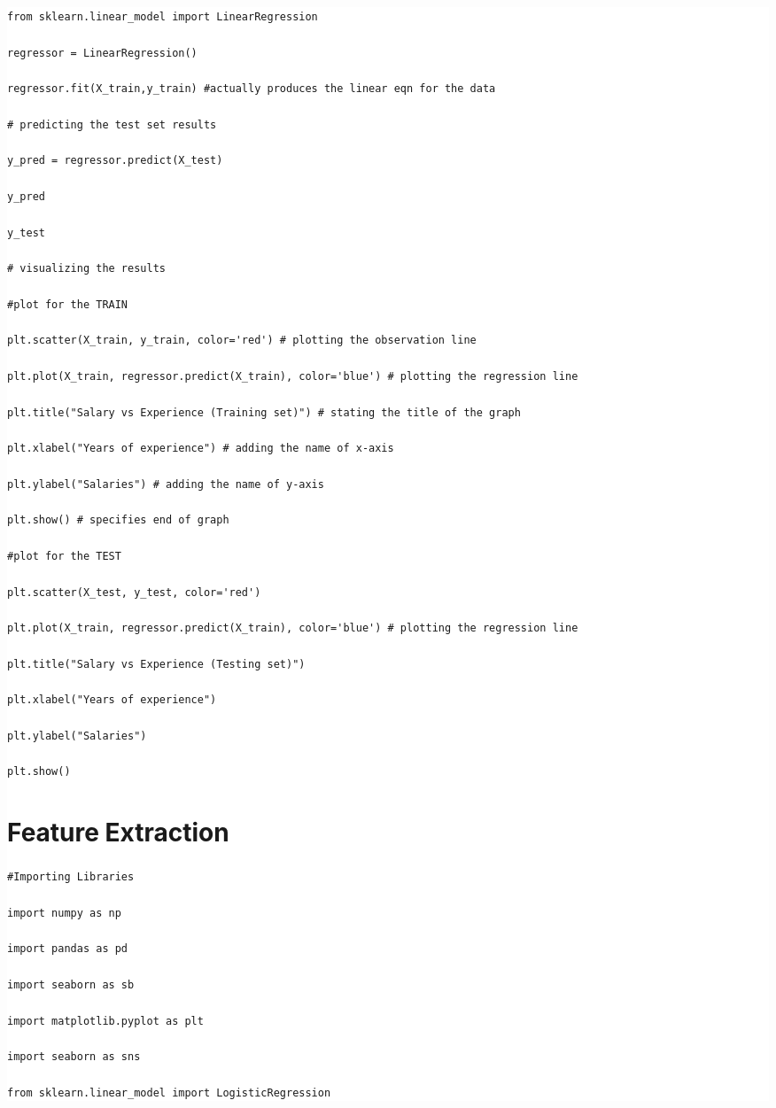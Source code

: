     from sklearn.linear_model import LinearRegression

    regressor = LinearRegression()

    regressor.fit(X_train,y_train) #actually produces the linear eqn for the data

    # predicting the test set results

    y_pred = regressor.predict(X_test)

    y_pred

    y_test

    # visualizing the results

    #plot for the TRAIN

    plt.scatter(X_train, y_train, color='red') # plotting the observation line

    plt.plot(X_train, regressor.predict(X_train), color='blue') # plotting the regression line

    plt.title("Salary vs Experience (Training set)") # stating the title of the graph

    plt.xlabel("Years of experience") # adding the name of x-axis

    plt.ylabel("Salaries") # adding the name of y-axis

    plt.show() # specifies end of graph

    #plot for the TEST

    plt.scatter(X_test, y_test, color='red')

    plt.plot(X_train, regressor.predict(X_train), color='blue') # plotting the regression line

    plt.title("Salary vs Experience (Testing set)")

    plt.xlabel("Years of experience")

    plt.ylabel("Salaries")

    plt.show()

# Feature Extraction

    #Importing Libraries

    import numpy as np

    import pandas as pd

    import seaborn as sb

    import matplotlib.pyplot as plt

    import seaborn as sns

    from sklearn.linear_model import LogisticRegression
